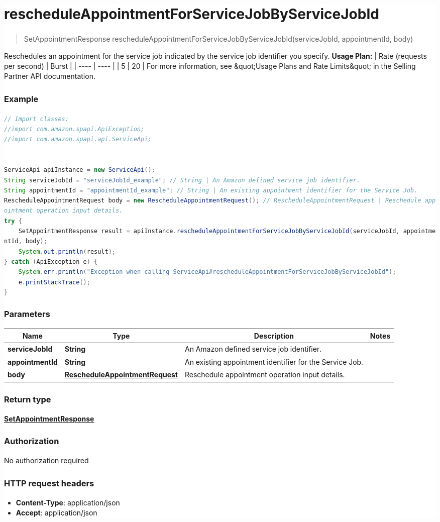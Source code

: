 <a name="rescheduleAppointmentForServiceJobByServiceJobId"></a>
# **rescheduleAppointmentForServiceJobByServiceJobId**
> SetAppointmentResponse rescheduleAppointmentForServiceJobByServiceJobId(serviceJobId, appointmentId, body)



Reschedules an appointment for the service job indicated by the service job identifier you specify.  **Usage Plan:**  | Rate (requests per second) | Burst | | ---- | ---- | | 5 | 20 |  For more information, see \&quot;Usage Plans and Rate Limits\&quot; in the Selling Partner API documentation.

### Example
```java
// Import classes:
//import com.amazon.spapi.ApiException;
//import com.amazon.spapi.api.ServiceApi;


ServiceApi apiInstance = new ServiceApi();
String serviceJobId = "serviceJobId_example"; // String | An Amazon defined service job identifier.
String appointmentId = "appointmentId_example"; // String | An existing appointment identifier for the Service Job.
RescheduleAppointmentRequest body = new RescheduleAppointmentRequest(); // RescheduleAppointmentRequest | Reschedule appointment operation input details.
try {
    SetAppointmentResponse result = apiInstance.rescheduleAppointmentForServiceJobByServiceJobId(serviceJobId, appointmentId, body);
    System.out.println(result);
} catch (ApiException e) {
    System.err.println("Exception when calling ServiceApi#rescheduleAppointmentForServiceJobByServiceJobId");
    e.printStackTrace();
}
```

### Parameters

Name | Type | Description  | Notes
------------- | ------------- | ------------- | -------------
 **serviceJobId** | **String**| An Amazon defined service job identifier. |
 **appointmentId** | **String**| An existing appointment identifier for the Service Job. |
 **body** | [**RescheduleAppointmentRequest**](RescheduleAppointmentRequest.md)| Reschedule appointment operation input details. |

### Return type

[**SetAppointmentResponse**](SetAppointmentResponse.md)

### Authorization

No authorization required

### HTTP request headers

 - **Content-Type**: application/json
 - **Accept**: application/json

